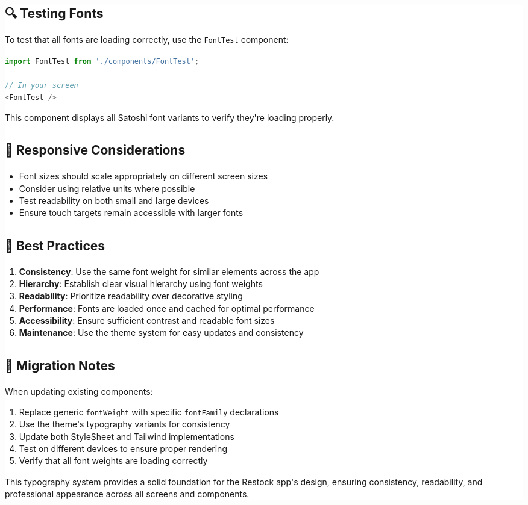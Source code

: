 ## 🔍 Testing Fonts

To test that all fonts are loading correctly, use the `FontTest` component:

```typescript
import FontTest from './components/FontTest';

// In your screen
<FontTest />
```

This component displays all Satoshi font variants to verify they're loading properly.

## 📱 Responsive Considerations

- Font sizes should scale appropriately on different screen sizes
- Consider using relative units where possible
- Test readability on both small and large devices
- Ensure touch targets remain accessible with larger fonts

## 🎯 Best Practices

1. **Consistency**: Use the same font weight for similar elements across the app
2. **Hierarchy**: Establish clear visual hierarchy using font weights
3. **Readability**: Prioritize readability over decorative styling
4. **Performance**: Fonts are loaded once and cached for optimal performance
5. **Accessibility**: Ensure sufficient contrast and readable font sizes
6. **Maintenance**: Use the theme system for easy updates and consistency

## 🔄 Migration Notes

When updating existing components:

1. Replace generic `fontWeight` with specific `fontFamily` declarations
2. Use the theme's typography variants for consistency
3. Update both StyleSheet and Tailwind implementations
4. Test on different devices to ensure proper rendering
5. Verify that all font weights are loading correctly

This typography system provides a solid foundation for the Restock app's design, ensuring consistency, readability, and professional appearance across all screens and components. 